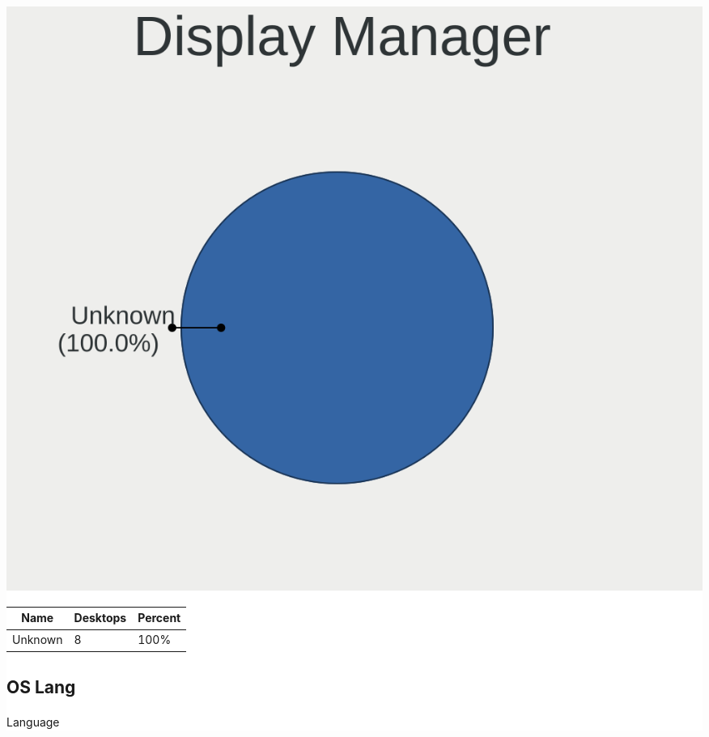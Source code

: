 ![Display Manager](./images/pie_chart/os_display_manager.svg)


| Name    | Desktops | Percent |
|---------|----------|---------|
| Unknown | 8        | 100%    |

OS Lang
-------

Language
